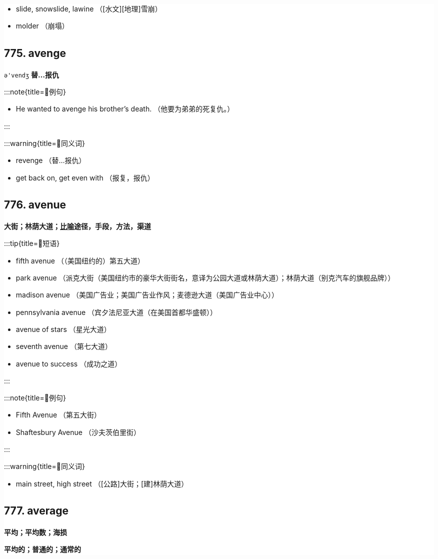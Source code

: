 - slide, snowslide, lawine （[水文][地理]雪崩）

- molder （崩塌）


## 775. avenge

`ə'vendʒ`  **替…报仇**

:::note{title=🎤例句}

- He wanted to avenge his brother’s death. （他要为弟弟的死复仇。）

:::

:::warning{title=🤔同义词}

- revenge （替…报仇）

- get back on, get even with （报复，报仇）


## 776. avenue

**大街；林荫大道；[比喻](达到某物的)途径，手段，方法，渠道**

:::tip{title=🤩短语}

- fifth avenue （（美国纽约的）第五大道）

- park avenue （派克大街（美国纽约市的豪华大街街名，意译为公园大道或林荫大道）；林荫大道（别克汽车的旗舰品牌））

- madison avenue （美国广告业；美国广告业作风；麦德逊大道（美国广告业中心））

- pennsylvania avenue （宾夕法尼亚大道（在美国首都华盛顿））

- avenue of stars （星光大道）

- seventh avenue （第七大道）

- avenue to success （成功之道）

:::

:::note{title=🎤例句}

- Fifth Avenue （第五大街）

- Shaftesbury Avenue （沙夫茨伯里街）

:::

:::warning{title=🤔同义词}

- main street, high street （[公路]大街；[建]林荫大道）


## 777. average

**平均；平均数；海损**

**平均的；普通的；通常的**
